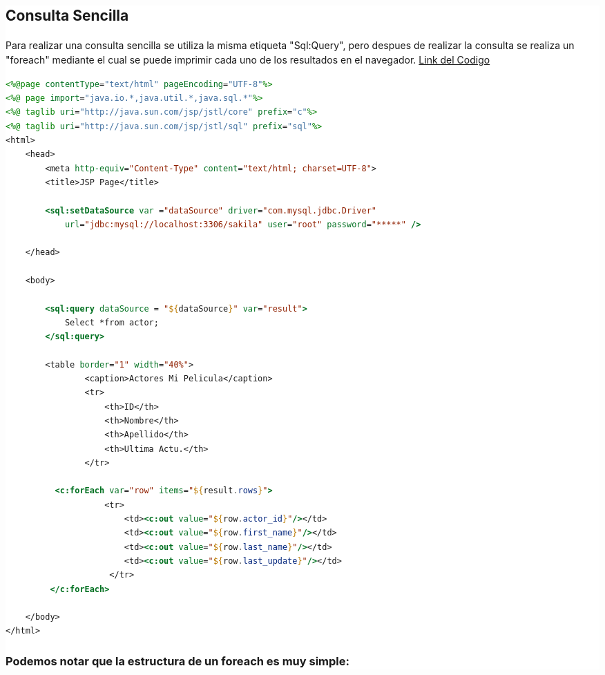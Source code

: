 




## Consulta Sencilla

Para realizar una consulta sencilla se utiliza la misma etiqueta "Sql:Query", pero despues de realizar la consulta
se realiza un "foreach" mediante el cual se puede imprimir cada uno de los resultados en el navegador.
[Link del Codigo](https://github.com/forcesk/JavaJSP/blob/master/QuerySakila.jsp)


```jsp
<%@page contentType="text/html" pageEncoding="UTF-8"%>
<%@ page import="java.io.*,java.util.*,java.sql.*"%>
<%@ taglib uri="http://java.sun.com/jsp/jstl/core" prefix="c"%>
<%@ taglib uri="http://java.sun.com/jsp/jstl/sql" prefix="sql"%>
<html>
    <head>
        <meta http-equiv="Content-Type" content="text/html; charset=UTF-8">
        <title>JSP Page</title>
        
        <sql:setDataSource var ="dataSource" driver="com.mysql.jdbc.Driver"
            url="jdbc:mysql://localhost:3306/sakila" user="root" password="*****" />
        
    </head>
    
    <body>
        
        <sql:query dataSource = "${dataSource}" var="result">
            Select *from actor;
        </sql:query>
            
        <table border="1" width="40%">
                <caption>Actores Mi Pelicula</caption>
                <tr>
                    <th>ID</th>
                    <th>Nombre</th>
                    <th>Apellido</th>
                    <th>Ultima Actu.</th>
                </tr>
               
          <c:forEach var="row" items="${result.rows}">
                    <tr>
                        <td><c:out value="${row.actor_id}"/></td>
                        <td><c:out value="${row.first_name}"/></td>
                        <td><c:out value="${row.last_name}"/></td>
                        <td><c:out value="${row.last_update}"/></td>
                     </tr>
         </c:forEach>   
                     
    </body>
</html>
```
### Podemos notar que la estructura de un foreach es muy simple:
